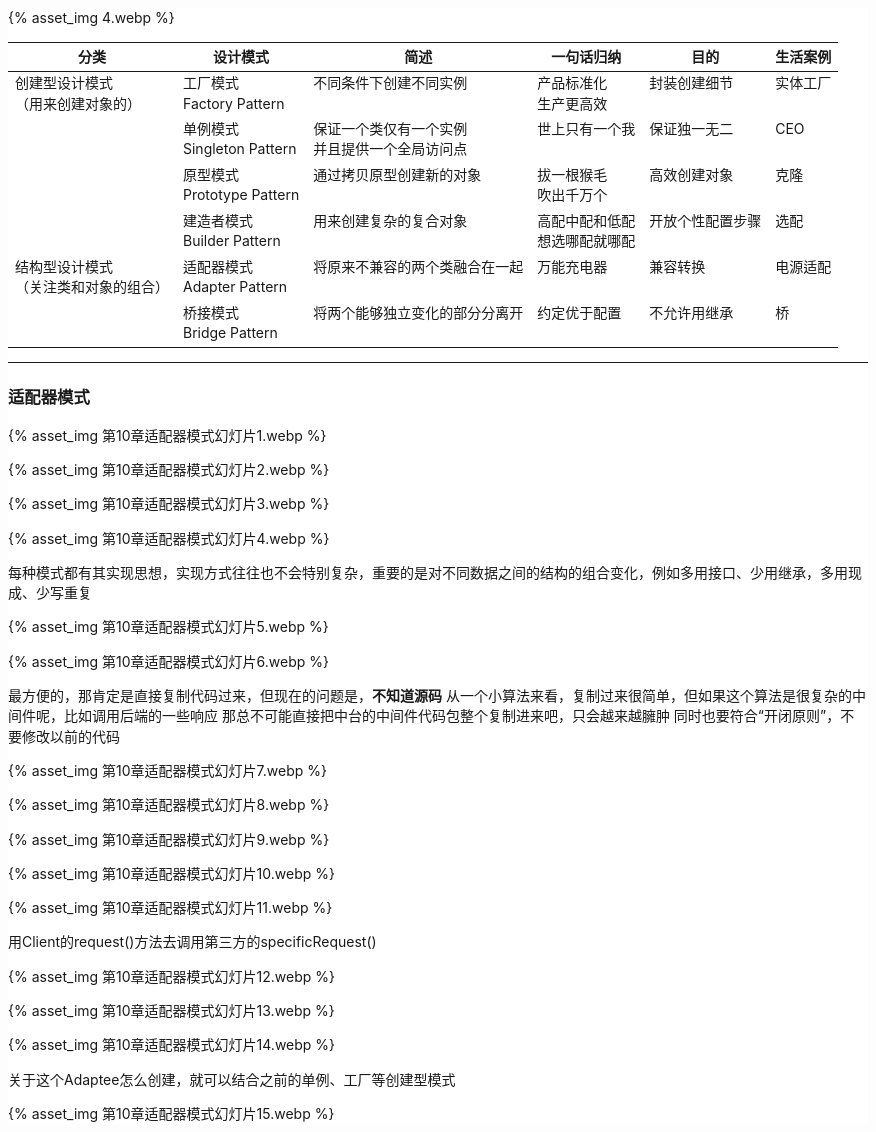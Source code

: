 {% asset_img 4.webp %}

| 分类 | 设计模式 | 简述 | 一句话归纳 | 目的 | 生活案例 |
| ---- | ------- | ---- | -------- | ---- | -------- |
| 创建型设计模式<br>（用来创建对象的） | 工厂模式<br>Factory Pattern | 不同条件下创建不同实例 | 产品标准化<br>生产更高效 | 封装创建细节	| 实体工厂 |
|  | 单例模式<br>Singleton Pattern | 保证一个类仅有一个实例<br>并且提供一个全局访问点 | 世上只有一个我 | 保证独一无二 | CEO |
|  | 原型模式<br>Prototype Pattern | 通过拷贝原型创建新的对象 | 拔一根猴毛<br>吹出千万个 | 高效创建对象	| 克隆 |
|  | 建造者模式<br>Builder Pattern | 用来创建复杂的复合对象 | 高配中配和低配<br>想选哪配就哪配 | 开放个性配置步骤 | 选配 |
| 结构型设计模式<br>（关注类和对象的组合） | 适配器模式<br>Adapter Pattern | 将原来不兼容的两个类融合在一起 | 万能充电器 | 兼容转换 | 电源适配 |
|  | 桥接模式<br>Bridge Pattern | 将两个能够独立变化的部分分离开 | 约定优于配置 | 不允许用继承 | 桥 |

***

### 适配器模式

{% asset_img 第10章适配器模式幻灯片1.webp %}

{% asset_img 第10章适配器模式幻灯片2.webp %}

{% asset_img 第10章适配器模式幻灯片3.webp %}

{% asset_img 第10章适配器模式幻灯片4.webp %}

每种模式都有其实现思想，实现方式往往也不会特别复杂，重要的是对不同数据之间的结构的组合变化，例如多用接口、少用继承，多用现成、少写重复

{% asset_img 第10章适配器模式幻灯片5.webp %}

{% asset_img 第10章适配器模式幻灯片6.webp %}

最方便的，那肯定是直接复制代码过来，但现在的问题是，**不知道源码**
从一个小算法来看，复制过来很简单，但如果这个算法是很复杂的中间件呢，比如调用后端的一些响应
那总不可能直接把中台的中间件代码包整个复制进来吧，只会越来越臃肿
同时也要符合“开闭原则”，不要修改以前的代码

{% asset_img 第10章适配器模式幻灯片7.webp %}

{% asset_img 第10章适配器模式幻灯片8.webp %}

{% asset_img 第10章适配器模式幻灯片9.webp %}

{% asset_img 第10章适配器模式幻灯片10.webp %}

{% asset_img 第10章适配器模式幻灯片11.webp %}

用Client的request()方法去调用第三方的specificRequest()

{% asset_img 第10章适配器模式幻灯片12.webp %}

{% asset_img 第10章适配器模式幻灯片13.webp %}

{% asset_img 第10章适配器模式幻灯片14.webp %}

关于这个Adaptee怎么创建，就可以结合之前的单例、工厂等创建型模式

{% asset_img 第10章适配器模式幻灯片15.webp %}
